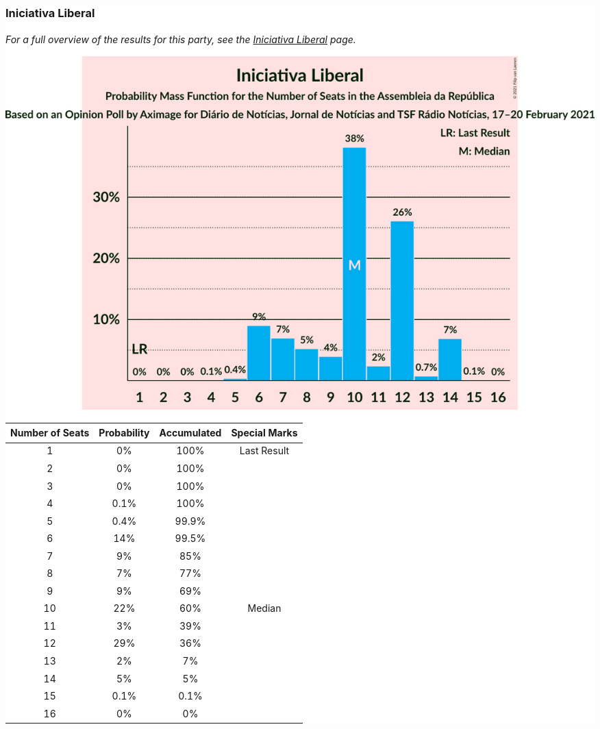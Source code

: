 ### Iniciativa Liberal

*For a full overview of the results for this party, see the [Iniciativa Liberal](party-iniciativaliberal.html) page.*

![Graph with seats probability mass function not yet produced](2021-02-20-Aximage-seats-pmf-iniciativaliberal.png "Seats Probability Mass Function")

| Number of Seats | Probability | Accumulated | Special Marks |
|:---------------:|:-----------:|:-----------:|:-------------:|
| 1 | 0% | 100% | Last Result |
| 2 | 0% | 100% |  |
| 3 | 0% | 100% |  |
| 4 | 0.1% | 100% |  |
| 5 | 0.4% | 99.9% |  |
| 6 | 14% | 99.5% |  |
| 7 | 9% | 85% |  |
| 8 | 7% | 77% |  |
| 9 | 9% | 69% |  |
| 10 | 22% | 60% | Median |
| 11 | 3% | 39% |  |
| 12 | 29% | 36% |  |
| 13 | 2% | 7% |  |
| 14 | 5% | 5% |  |
| 15 | 0.1% | 0.1% |  |
| 16 | 0% | 0% |  |
